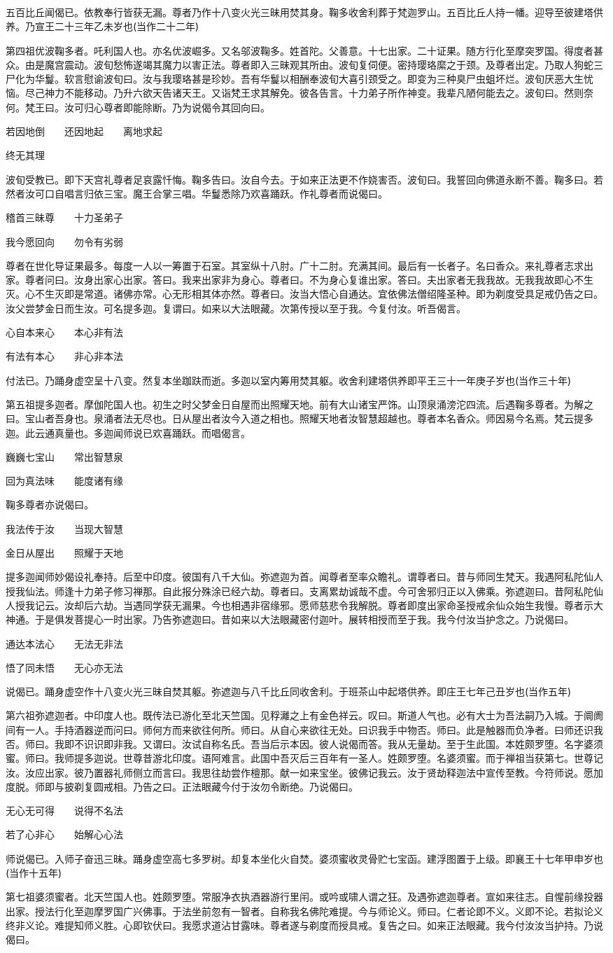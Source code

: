 五百比丘闻偈已。依教奉行皆获无漏。尊者乃作十八变火光三昧用焚其身。鞠多收舍利葬于梵迦罗山。五百比丘人持一幡。迎导至彼建塔供养。乃宣王二十三年乙未岁也(当作二十二年)  

第四祖优波鞠多者。吒利国人也。亦名优波崛多。又名邬波鞠多。姓首陀。父善意。十七出家。二十证果。随方行化至摩突罗国。得度者甚众。由是魔宫震动。波旬愁怖遂竭其魔力以害正法。尊者即入三昧观其所由。波旬复伺便。密持璎珞縻之于颈。及尊者出定。乃取人狗蛇三尸化为华鬘。软言慰谕波旬曰。汝与我璎珞甚是珍妙。吾有华鬘以相酬奉波旬大喜引颈受之。即变为三种臭尸虫蛆坏烂。波旬厌恶大生忧恼。尽己神力不能移动。乃升六欲天告诸天王。又诣梵王求其解免。彼各告言。十力弟子所作神变。我辈凡陋何能去之。波旬曰。然则奈何。梵王曰。汝可归心尊者即能除断。乃为说偈令其回向曰。  

若因地倒　　还因地起　　离地求起  

终无其理  

波旬受教已。即下天宫礼尊者足哀露忏悔。鞠多告曰。汝自今去。于如来正法更不作娆害否。波旬曰。我誓回向佛道永断不善。鞠多曰。若然者汝可口自唱言归依三宝。魔王合掌三唱。华鬘悉除乃欢喜踊跃。作礼尊者而说偈曰。  

稽首三昧尊　　十力圣弟子  

我今愿回向　　勿令有劣弱  

尊者在世化导证果最多。每度一人以一筹置于石室。其室纵十八肘。广十二肘。充满其间。最后有一长者子。名曰香众。来礼尊者志求出家。尊者问曰。汝身出家心出家。答曰。我来出家非为身心。尊者曰。不为身心复谁出家。答曰。夫出家者无我我故。无我我故即心不生灭。心不生灭即是常道。诸佛亦常。心无形相其体亦然。尊者曰。汝当大悟心自通达。宜依佛法僧绍隆圣种。即为剃度受具足戒仍告之曰。汝父尝梦金日而生汝。可名提多迦。复谓曰。如来以大法眼藏。次第传授以至于我。今复付汝。听吾偈言。  

心自本来心　　本心非有法  

有法有本心　　非心非本法  

付法已。乃踊身虚空呈十八变。然复本坐跏趺而逝。多迦以室内筹用焚其躯。收舍利建塔供养即平王三十一年庚子岁也(当作三十年)  

第五祖提多迦者。摩伽陀国人也。初生之时父梦金日自屋而出照耀天地。前有大山诸宝严饰。山顶泉涌滂沱四流。后遇鞠多尊者。为解之曰。宝山者吾身也。泉涌者法无尽也。日从屋出者汝今入道之相也。照耀天地者汝智慧超越也。尊者本名香众。师因易今名焉。梵云提多迦。此云通真量也。多迦闻师说已欢喜踊跃。而唱偈言。  

巍巍七宝山　　常出智慧泉  

回为真法味　　能度诸有缘  

鞠多尊者亦说偈曰。  

我法传于汝　　当现大智慧  

金日从屋出　　照耀于天地  

提多迦闻师妙偈设礼奉持。后至中印度。彼国有八千大仙。弥遮迦为首。闻尊者至率众瞻礼。谓尊者曰。昔与师同生梵天。我遇阿私陀仙人授我仙法。师逢十力弟子修习禅那。自此报分殊涂已经六劫。尊者曰。支离累劫诚哉不虚。今可舍邪归正以入佛乘。弥遮迦曰。昔阿私陀仙人授我记云。汝却后六劫。当遇同学获无漏果。今也相遇非宿缘邪。愿师慈悲令我解脱。尊者即度出家命圣授戒余仙众始生我慢。尊者示大神通。于是俱发菩提心一时出家。乃告弥遮迦曰。昔如来以大法眼藏密付迦叶。展转相授而至于我。我今付汝当护念之。乃说偈曰。  

通达本法心　　无法无非法  

悟了同未悟　　无心亦无法  

说偈已。踊身虚空作十八变火光三昧自焚其躯。弥遮迦与八千比丘同收舍利。于班茶山中起塔供养。即庄王七年己丑岁也(当作五年)  

第六祖弥遮迦者。中印度人也。既传法已游化至北天竺国。见稃灕之上有金色祥云。叹曰。斯道人气也。必有大士为吾法嗣乃入城。于阛阓间有一人。手持酒器逆而问曰。师何方而来欲往何所。师曰。从自心来欲往无处。曰识我手中物否。师曰。此是触器而负净者。曰师还识我否。师曰。我即不识识即非我。又谓曰。汝试自称名氏。吾当后示本因。彼人说偈而答。我从无量劫。至于生此国。本姓颇罗堕。名字婆须蜜。师曰。我师提多迦说。世尊昔游北印度。语阿难言。此国中吾灭后三百年有一圣人。姓颇罗堕。名婆须蜜。而于禅祖当获第七。世尊记汝。汝应出家。彼乃置器礼师侧立而言曰。我思往劫尝作檀那。献一如来宝坐。彼佛记我云。汝于贤劫释迦法中宣传至教。今符师说。愿加度脱。师即与披剃复圆戒相。乃告之曰。正法眼藏今付于汝勿令断绝。乃说偈曰。  

无心无可得　　说得不名法  

若了心非心　　始解心心法  

师说偈已。入师子奋迅三昧。踊身虚空高七多罗树。却复本坐化火自焚。婆须蜜收灵骨贮七宝函。建浮图置于上级。即襄王十七年甲申岁也(当作十五年)  

第七祖婆须蜜者。北天竺国人也。姓颇罗堕。常服净衣执酒器游行里闬。或吟或啸人谓之狂。及遇弥遮迦尊者。宣如来往志。自惺前缘投器出家。授法行化至迦摩罗国广兴佛事。于法坐前忽有一智者。自称我名佛陀难提。今与师论义。师曰。仁者论即不义。义即不论。若拟论义终非义论。难提知师义胜。心即钦伏曰。我愿求道沾甘露味。尊者遂与剃度而授具戒。复告之曰。如来正法眼藏。我今付汝汝当护持。乃说偈曰。  
